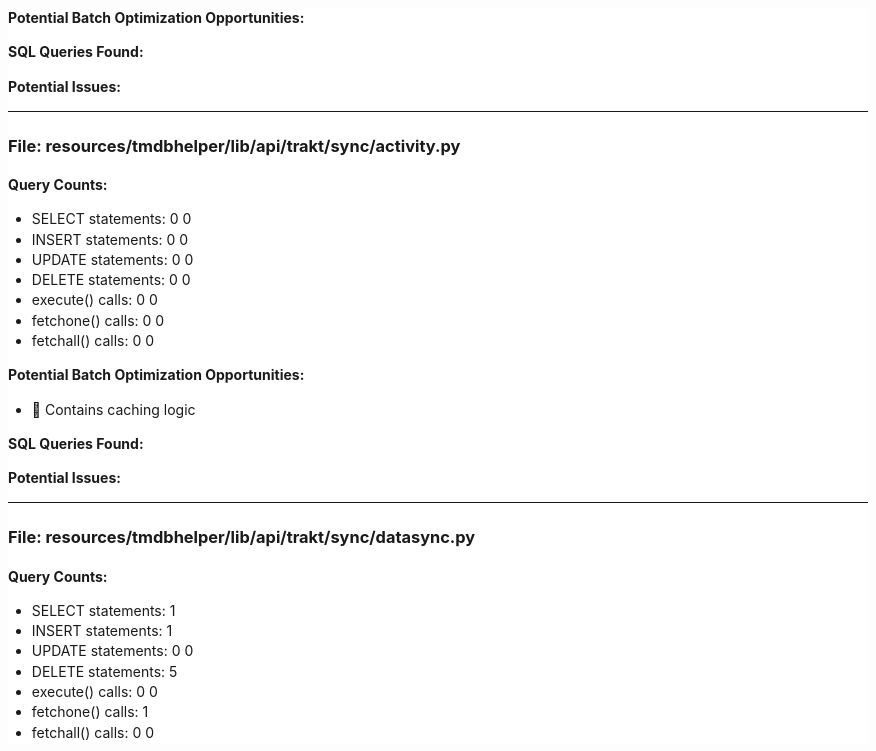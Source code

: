 **Potential Batch Optimization Opportunities:**

**SQL Queries Found:**
```sql
```

**Potential Issues:**

---

### File: resources/tmdbhelper/lib/api/trakt/sync/activity.py

**Query Counts:**
- SELECT statements: 0
0
- INSERT statements: 0
0
- UPDATE statements: 0
0
- DELETE statements: 0
0
- execute() calls: 0
0
- fetchone() calls: 0
0
- fetchall() calls: 0
0

**Potential Batch Optimization Opportunities:**
- 💾 Contains caching logic

**SQL Queries Found:**
```sql
```

**Potential Issues:**

---

### File: resources/tmdbhelper/lib/api/trakt/sync/datasync.py

**Query Counts:**
- SELECT statements: 1
- INSERT statements: 1
- UPDATE statements: 0
0
- DELETE statements: 5
- execute() calls: 0
0
- fetchone() calls: 1
- fetchall() calls: 0
0
